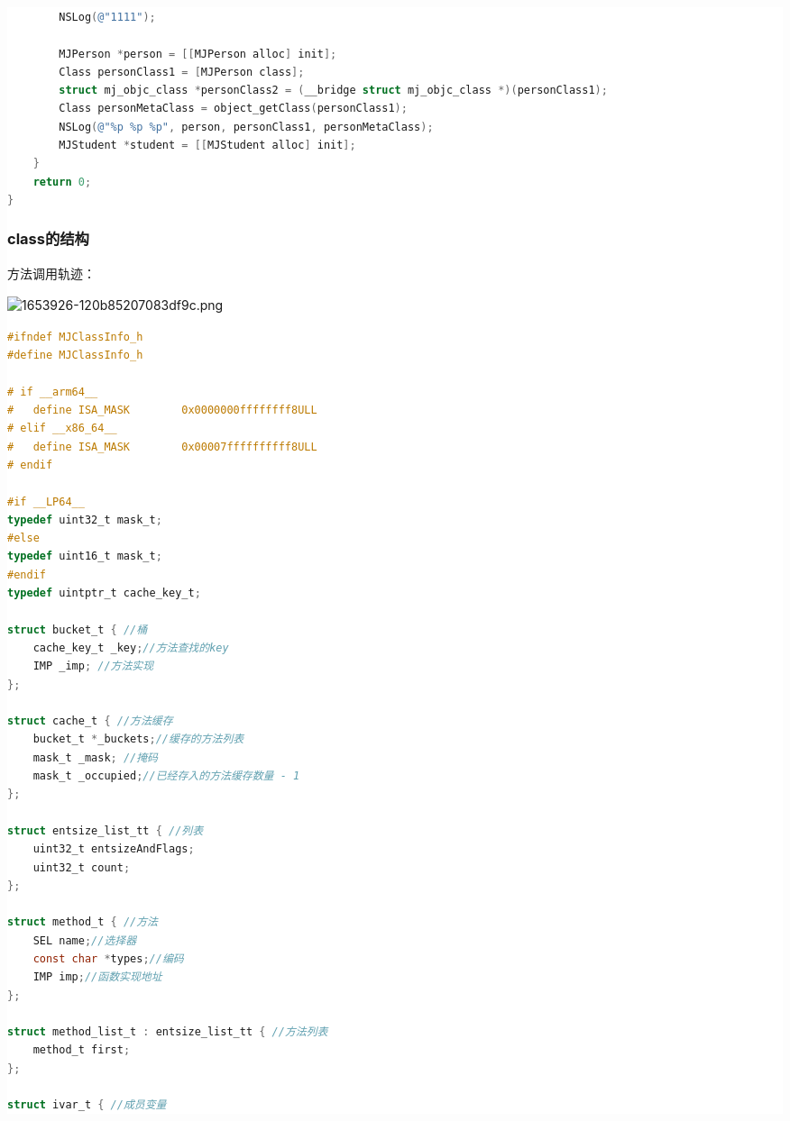 ```Objective-C
        NSLog(@"1111");
        
        MJPerson *person = [[MJPerson alloc] init];
        Class personClass1 = [MJPerson class];
        struct mj_objc_class *personClass2 = (__bridge struct mj_objc_class *)(personClass1);
        Class personMetaClass = object_getClass(personClass1);
        NSLog(@"%p %p %p", person, personClass1, personMetaClass);
        MJStudent *student = [[MJStudent alloc] init];
    }
    return 0;
}
```


### class的结构

方法调用轨迹：

![1653926-120b85207083df9c.png](https://p1-juejin.byteimg.com/tos-cn-i-k3u1fbpfcp/ba8c0651157f4add9a3ccd5b080075a7~tplv-k3u1fbpfcp-watermark.image?)

```Objective-C
#ifndef MJClassInfo_h
#define MJClassInfo_h

# if __arm64__
#   define ISA_MASK        0x0000000ffffffff8ULL
# elif __x86_64__
#   define ISA_MASK        0x00007ffffffffff8ULL
# endif

#if __LP64__
typedef uint32_t mask_t;
#else
typedef uint16_t mask_t;
#endif
typedef uintptr_t cache_key_t;

struct bucket_t { //桶
    cache_key_t _key;//方法查找的key
    IMP _imp; //方法实现
};

struct cache_t { //方法缓存
    bucket_t *_buckets;//缓存的方法列表
    mask_t _mask; //掩码
    mask_t _occupied;//已经存入的方法缓存数量 - 1
};

struct entsize_list_tt { //列表
    uint32_t entsizeAndFlags;
    uint32_t count;
};

struct method_t { //方法
    SEL name;//选择器
    const char *types;//编码
    IMP imp;//函数实现地址
};

struct method_list_t : entsize_list_tt { //方法列表
    method_t first;
};

struct ivar_t { //成员变量
```